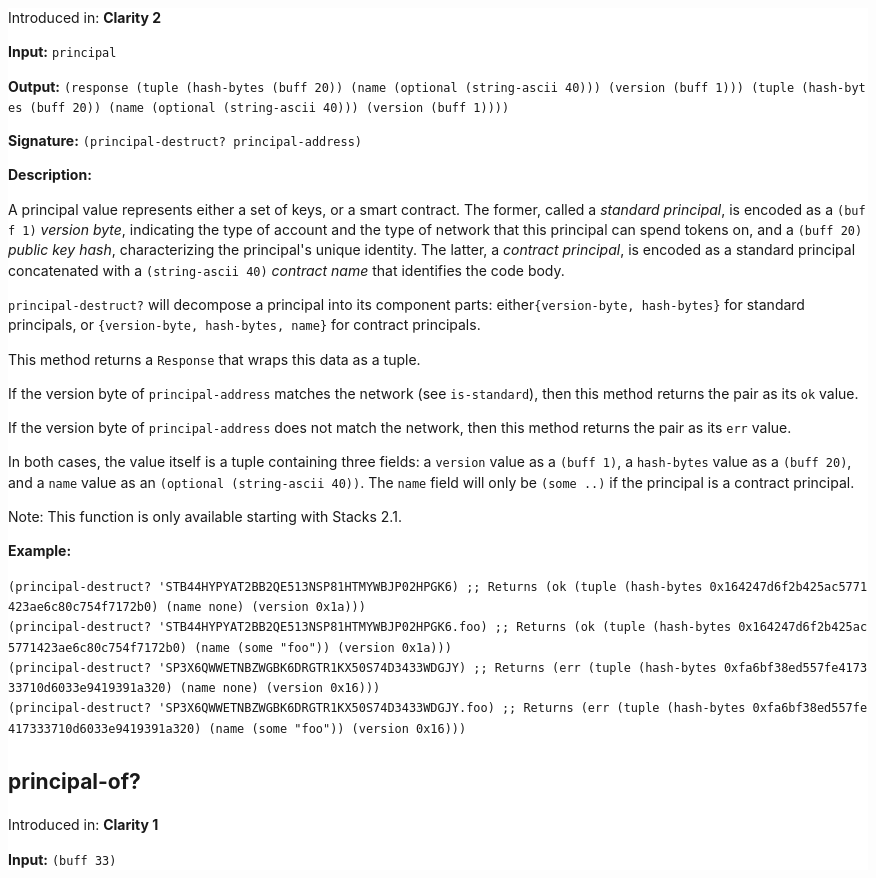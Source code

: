 Introduced in: **Clarity 2**

**Input:** `principal`

**Output:** `(response (tuple (hash-bytes (buff 20)) (name (optional (string-ascii 40))) (version (buff 1))) (tuple (hash-bytes (buff 20)) (name (optional (string-ascii 40))) (version (buff 1))))`

**Signature:** `(principal-destruct? principal-address)`

**Description:**

A principal value represents either a set of keys, or a smart contract.
The former, called a _standard principal_,
is encoded as a `(buff 1)` *version byte*, indicating the type of account
and the type of network that this principal can spend tokens on,
and a `(buff 20)` *public key hash*, characterizing the principal's unique identity.
The latter, a _contract principal_, is encoded as a standard principal concatenated with
a `(string-ascii 40)` *contract name* that identifies the code body.

`principal-destruct?` will decompose a principal into its component parts: either`{version-byte, hash-bytes}`
for standard principals, or `{version-byte, hash-bytes, name}` for contract principals.

This method returns a `Response` that wraps this data as a tuple.

If the version byte of `principal-address` matches the network (see `is-standard`), then this method
returns the pair as its `ok` value.

If the version byte of `principal-address` does not match the network, then this method
returns the pair as its `err` value.

In both cases, the value itself is a tuple containing three fields: a `version` value as a `(buff 1)`,
a `hash-bytes` value as a `(buff 20)`, and a `name` value as an `(optional (string-ascii 40))`.  The `name`
field will only be `(some ..)` if the principal is a contract principal.

Note: This function is only available starting with Stacks 2.1.

**Example:**

```
(principal-destruct? 'STB44HYPYAT2BB2QE513NSP81HTMYWBJP02HPGK6) ;; Returns (ok (tuple (hash-bytes 0x164247d6f2b425ac5771423ae6c80c754f7172b0) (name none) (version 0x1a)))
(principal-destruct? 'STB44HYPYAT2BB2QE513NSP81HTMYWBJP02HPGK6.foo) ;; Returns (ok (tuple (hash-bytes 0x164247d6f2b425ac5771423ae6c80c754f7172b0) (name (some "foo")) (version 0x1a)))
(principal-destruct? 'SP3X6QWWETNBZWGBK6DRGTR1KX50S74D3433WDGJY) ;; Returns (err (tuple (hash-bytes 0xfa6bf38ed557fe417333710d6033e9419391a320) (name none) (version 0x16)))
(principal-destruct? 'SP3X6QWWETNBZWGBK6DRGTR1KX50S74D3433WDGJY.foo) ;; Returns (err (tuple (hash-bytes 0xfa6bf38ed557fe417333710d6033e9419391a320) (name (some "foo")) (version 0x16)))
```

## principal-of?

Introduced in: **Clarity 1**

**Input:** `(buff 33)`
